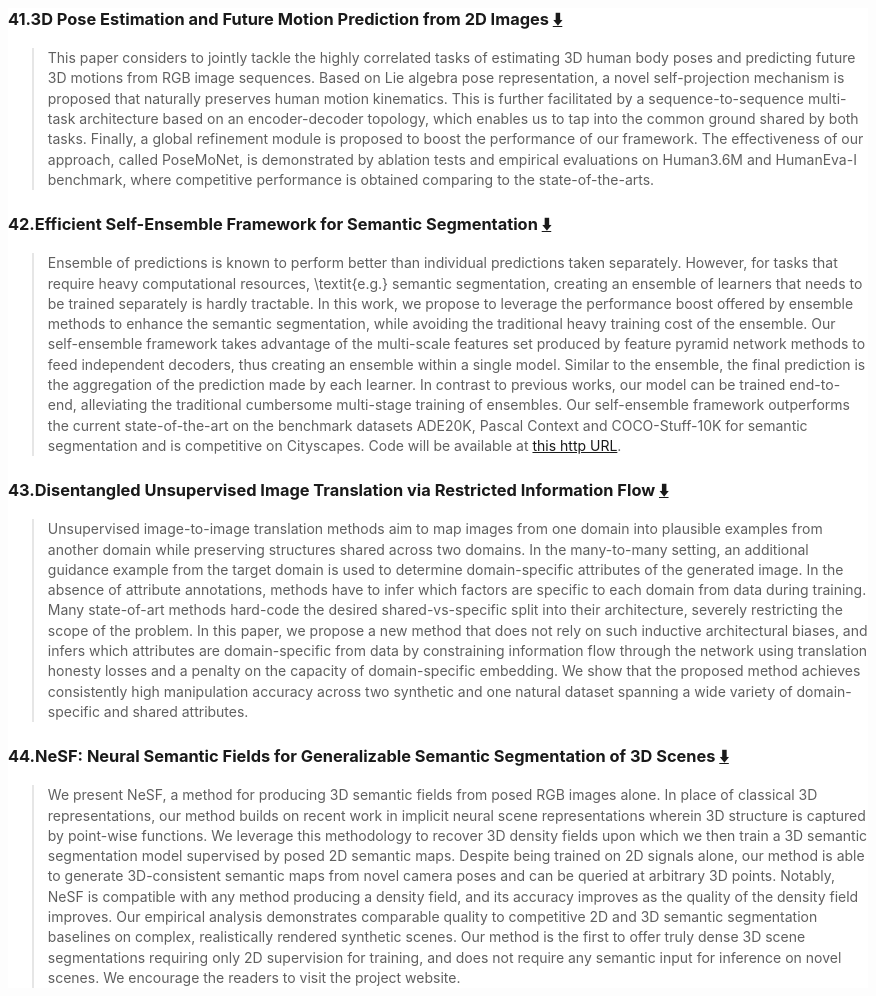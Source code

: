 ### 41.3D Pose Estimation and Future Motion Prediction from 2D Images  [ :arrow_down: ](https://arxiv.org/pdf/2111.13285.pdf)
>  This paper considers to jointly tackle the highly correlated tasks of estimating 3D human body poses and predicting future 3D motions from RGB image sequences. Based on Lie algebra pose representation, a novel self-projection mechanism is proposed that naturally preserves human motion kinematics. This is further facilitated by a sequence-to-sequence multi-task architecture based on an encoder-decoder topology, which enables us to tap into the common ground shared by both tasks. Finally, a global refinement module is proposed to boost the performance of our framework. The effectiveness of our approach, called PoseMoNet, is demonstrated by ablation tests and empirical evaluations on Human3.6M and HumanEva-I benchmark, where competitive performance is obtained comparing to the state-of-the-arts.      
### 42.Efficient Self-Ensemble Framework for Semantic Segmentation  [ :arrow_down: ](https://arxiv.org/pdf/2111.13280.pdf)
>  Ensemble of predictions is known to perform better than individual predictions taken separately. However, for tasks that require heavy computational resources, \textit{e.g.} semantic segmentation, creating an ensemble of learners that needs to be trained separately is hardly tractable. In this work, we propose to leverage the performance boost offered by ensemble methods to enhance the semantic segmentation, while avoiding the traditional heavy training cost of the ensemble. Our self-ensemble framework takes advantage of the multi-scale features set produced by feature pyramid network methods to feed independent decoders, thus creating an ensemble within a single model. Similar to the ensemble, the final prediction is the aggregation of the prediction made by each learner. In contrast to previous works, our model can be trained end-to-end, alleviating the traditional cumbersome multi-stage training of ensembles. Our self-ensemble framework outperforms the current state-of-the-art on the benchmark datasets ADE20K, Pascal Context and COCO-Stuff-10K for semantic segmentation and is competitive on Cityscapes. Code will be available at <a class="link-external link-http" href="http://github.com/WalBouss/SenFormer" rel="external noopener nofollow">this http URL</a>.      
### 43.Disentangled Unsupervised Image Translation via Restricted Information Flow  [ :arrow_down: ](https://arxiv.org/pdf/2111.13279.pdf)
>  Unsupervised image-to-image translation methods aim to map images from one domain into plausible examples from another domain while preserving structures shared across two domains. In the many-to-many setting, an additional guidance example from the target domain is used to determine domain-specific attributes of the generated image. In the absence of attribute annotations, methods have to infer which factors are specific to each domain from data during training. Many state-of-art methods hard-code the desired shared-vs-specific split into their architecture, severely restricting the scope of the problem. In this paper, we propose a new method that does not rely on such inductive architectural biases, and infers which attributes are domain-specific from data by constraining information flow through the network using translation honesty losses and a penalty on the capacity of domain-specific embedding. We show that the proposed method achieves consistently high manipulation accuracy across two synthetic and one natural dataset spanning a wide variety of domain-specific and shared attributes.      
### 44.NeSF: Neural Semantic Fields for Generalizable Semantic Segmentation of 3D Scenes  [ :arrow_down: ](https://arxiv.org/pdf/2111.13260.pdf)
>  We present NeSF, a method for producing 3D semantic fields from posed RGB images alone. In place of classical 3D representations, our method builds on recent work in implicit neural scene representations wherein 3D structure is captured by point-wise functions. We leverage this methodology to recover 3D density fields upon which we then train a 3D semantic segmentation model supervised by posed 2D semantic maps. Despite being trained on 2D signals alone, our method is able to generate 3D-consistent semantic maps from novel camera poses and can be queried at arbitrary 3D points. Notably, NeSF is compatible with any method producing a density field, and its accuracy improves as the quality of the density field improves. Our empirical analysis demonstrates comparable quality to competitive 2D and 3D semantic segmentation baselines on complex, realistically rendered synthetic scenes. Our method is the first to offer truly dense 3D scene segmentations requiring only 2D supervision for training, and does not require any semantic input for inference on novel scenes. We encourage the readers to visit the project website.      